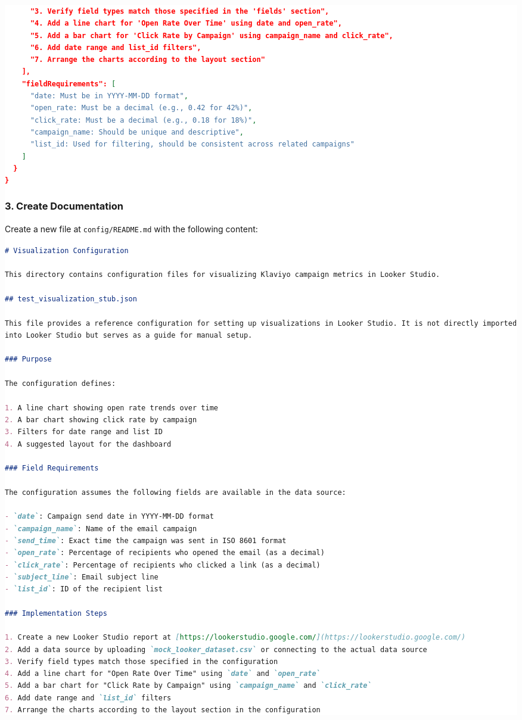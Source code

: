 ```json
      "3. Verify field types match those specified in the 'fields' section",
      "4. Add a line chart for 'Open Rate Over Time' using date and open_rate",
      "5. Add a bar chart for 'Click Rate by Campaign' using campaign_name and click_rate",
      "6. Add date range and list_id filters",
      "7. Arrange the charts according to the layout section"
    ],
    "fieldRequirements": [
      "date: Must be in YYYY-MM-DD format",
      "open_rate: Must be a decimal (e.g., 0.42 for 42%)",
      "click_rate: Must be a decimal (e.g., 0.18 for 18%)",
      "campaign_name: Should be unique and descriptive",
      "list_id: Used for filtering, should be consistent across related campaigns"
    ]
  }
}
```

### 3. Create Documentation

Create a new file at `config/README.md` with the following content:

```markdown
# Visualization Configuration

This directory contains configuration files for visualizing Klaviyo campaign metrics in Looker Studio.

## test_visualization_stub.json

This file provides a reference configuration for setting up visualizations in Looker Studio. It is not directly imported into Looker Studio but serves as a guide for manual setup.

### Purpose

The configuration defines:

1. A line chart showing open rate trends over time
2. A bar chart showing click rate by campaign
3. Filters for date range and list ID
4. A suggested layout for the dashboard

### Field Requirements

The configuration assumes the following fields are available in the data source:

- `date`: Campaign send date in YYYY-MM-DD format
- `campaign_name`: Name of the email campaign
- `send_time`: Exact time the campaign was sent in ISO 8601 format
- `open_rate`: Percentage of recipients who opened the email (as a decimal)
- `click_rate`: Percentage of recipients who clicked a link (as a decimal)
- `subject_line`: Email subject line
- `list_id`: ID of the recipient list

### Implementation Steps

1. Create a new Looker Studio report at [https://lookerstudio.google.com/](https://lookerstudio.google.com/)
2. Add a data source by uploading `mock_looker_dataset.csv` or connecting to the actual data source
3. Verify field types match those specified in the configuration
4. Add a line chart for "Open Rate Over Time" using `date` and `open_rate`
5. Add a bar chart for "Click Rate by Campaign" using `campaign_name` and `click_rate`
6. Add date range and `list_id` filters
7. Arrange the charts according to the layout section in the configuration

```